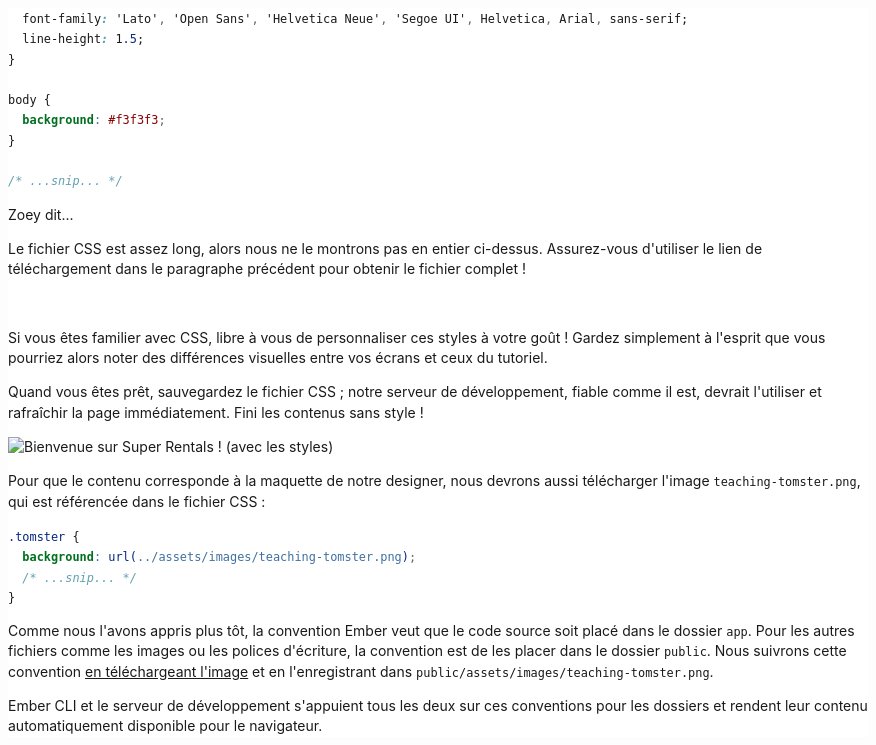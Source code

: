 ```css { data-filename="app/styles/app.css" }
  font-family: 'Lato', 'Open Sans', 'Helvetica Neue', 'Segoe UI', Helvetica, Arial, sans-serif;
  line-height: 1.5;
}

body {
  background: #f3f3f3;
}

/* ...snip... */
```

<div class="cta">
  <div class="cta-note">
    <div class="cta-note-body">
      <div class="cta-note-heading">Zoey dit...</div>
      <div class="cta-note-message">
        <p>Le fichier CSS est assez long, alors nous ne le montrons pas en entier ci-dessus. Assurez-vous d'utiliser le lien de téléchargement dans le paragraphe précédent pour obtenir le fichier complet&nbsp;!</p>
      </div>
    </div>
    <img src="/images/mascots/zoey.png" role="presentation" alt="">
  </div>
</div>

Si vous êtes familier avec CSS, libre à vous de personnaliser ces styles à votre goût&nbsp;! Gardez simplement à l'esprit que vous pourriez alors noter des différences visuelles entre vos écrans et ceux du tutoriel.

Quand vous êtes prêt, sauvegardez le fichier CSS&nbsp;; notre serveur de développement, fiable comme il est, devrait l'utiliser et rafraîchir la page immédiatement. Fini les contenus sans style&nbsp;!

<img src="/images/tutorial/part-1/orientation/styled@2x.png" alt="Bienvenue sur Super Rentals ! (avec les styles)" width="1024" height="250">

Pour que le contenu corresponde à la maquette de notre designer, nous devrons aussi télécharger l'image `teaching-tomster.png`, qui est référencée dans le fichier CSS&nbsp;:

```css { data-filename=app/styles/app.css }
.tomster {
  background: url(../assets/images/teaching-tomster.png);
  /* ...snip... */
}
```

Comme nous l'avons appris plus tôt, la convention Ember veut que le code source soit placé dans le dossier `app`. Pour les autres fichiers comme les images ou les polices d'écriture, la convention est de les placer dans le dossier `public`. Nous suivrons cette convention <a href="/downloads/teaching-tomster.png" download="teaching-tomster.png">en téléchargeant l'image</a> et en l'enregistrant dans `public/assets/images/teaching-tomster.png`.

Ember CLI et le serveur de développement s'appuient tous les deux sur ces conventions pour les dossiers et rendent leur contenu automatiquement disponible pour le navigateur.
